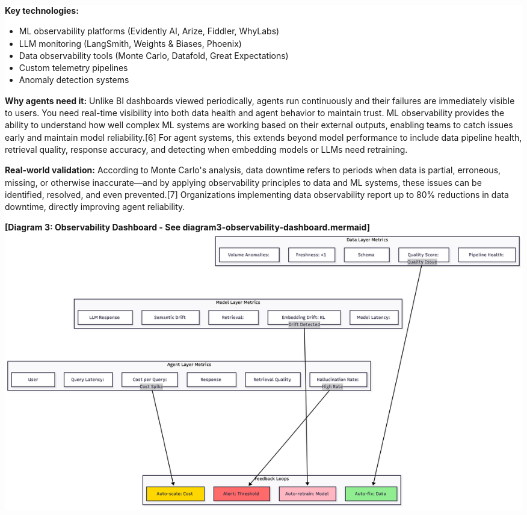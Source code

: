 **Key technologies:**
- ML observability platforms (Evidently AI, Arize, Fiddler, WhyLabs)
- LLM monitoring (LangSmith, Weights & Biases, Phoenix)
- Data observability tools (Monte Carlo, Datafold, Great Expectations)
- Custom telemetry pipelines
- Anomaly detection systems

**Why agents need it:** Unlike BI dashboards viewed periodically, agents run continuously and their failures are immediately visible to users. You need real-time visibility into both data health and agent behavior to maintain trust. ML observability provides the ability to understand how well complex ML systems are working based on their external outputs, enabling teams to catch issues early and maintain model reliability.[6] For agent systems, this extends beyond model performance to include data pipeline health, retrieval quality, response accuracy, and detecting when embedding models or LLMs need retraining.

**Real-world validation:** According to Monte Carlo's analysis, data downtime refers to periods when data is partial, erroneous, missing, or otherwise inaccurate—and by applying observability principles to data and ML systems, these issues can be identified, resolved, and even prevented.[7] Organizations implementing data observability report up to 80% reductions in data downtime, directly improving agent reliability.

**[Diagram 3: Observability Dashboard - See diagram3-observability-dashboard.mermaid]**
![Observability metrics comparison across architectural layers](./diagrams/diagram3_observability_1.png "Observability dashboard showing key metrics tracked across all seven layers: data freshness, query latency, retrieval quality, ABAC evaluation time, model drift scores, and cost per query")